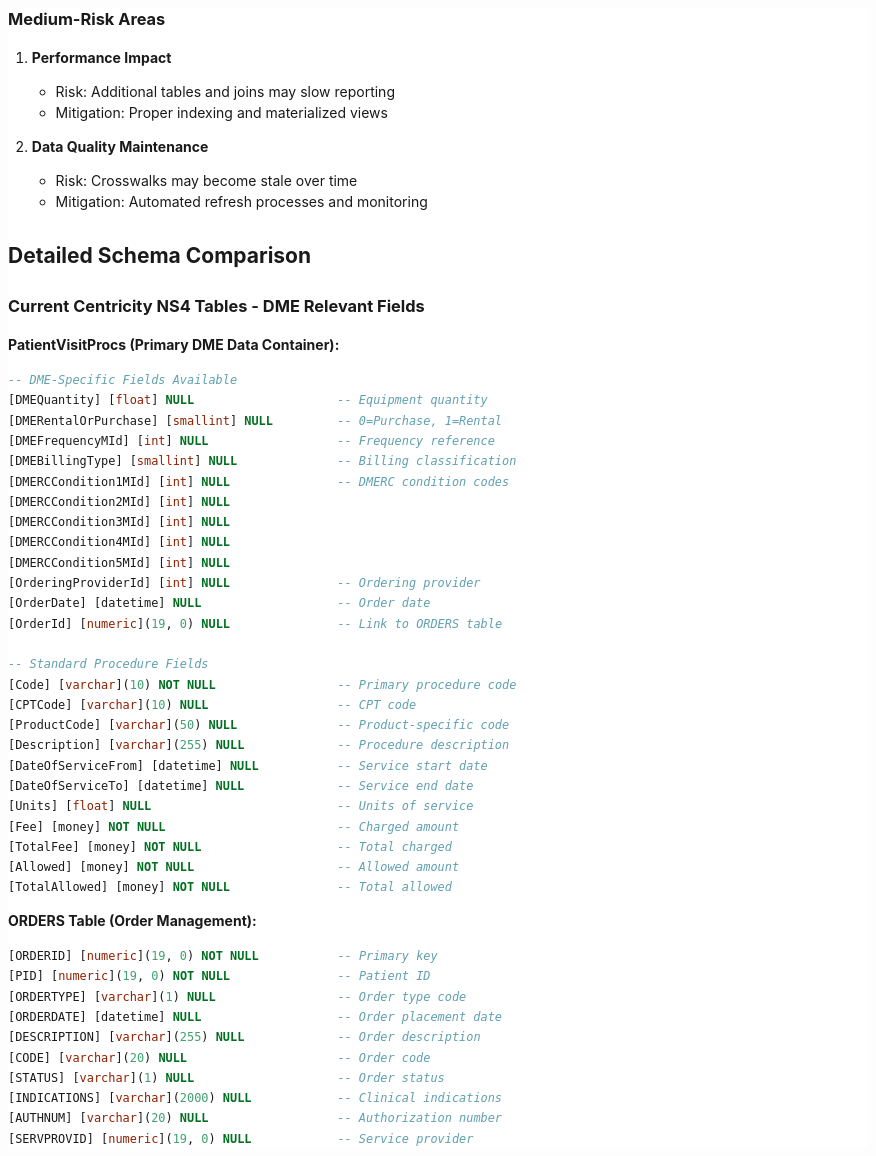### Medium-Risk Areas

1. **Performance Impact**
   - Risk: Additional tables and joins may slow reporting
   - Mitigation: Proper indexing and materialized views

2. **Data Quality Maintenance**
   - Risk: Crosswalks may become stale over time
   - Mitigation: Automated refresh processes and monitoring

## Detailed Schema Comparison

### Current Centricity NS4 Tables - DME Relevant Fields

**PatientVisitProcs (Primary DME Data Container):**
```sql
-- DME-Specific Fields Available
[DMEQuantity] [float] NULL                    -- Equipment quantity
[DMERentalOrPurchase] [smallint] NULL         -- 0=Purchase, 1=Rental
[DMEFrequencyMId] [int] NULL                  -- Frequency reference
[DMEBillingType] [smallint] NULL              -- Billing classification
[DMERCCondition1MId] [int] NULL               -- DMERC condition codes
[DMERCCondition2MId] [int] NULL
[DMERCCondition3MId] [int] NULL
[DMERCCondition4MId] [int] NULL
[DMERCCondition5MId] [int] NULL
[OrderingProviderId] [int] NULL               -- Ordering provider
[OrderDate] [datetime] NULL                   -- Order date
[OrderId] [numeric](19, 0) NULL               -- Link to ORDERS table

-- Standard Procedure Fields
[Code] [varchar](10) NOT NULL                 -- Primary procedure code
[CPTCode] [varchar](10) NULL                  -- CPT code
[ProductCode] [varchar](50) NULL              -- Product-specific code
[Description] [varchar](255) NULL             -- Procedure description
[DateOfServiceFrom] [datetime] NULL           -- Service start date
[DateOfServiceTo] [datetime] NULL             -- Service end date
[Units] [float] NULL                          -- Units of service
[Fee] [money] NOT NULL                        -- Charged amount
[TotalFee] [money] NOT NULL                   -- Total charged
[Allowed] [money] NOT NULL                    -- Allowed amount
[TotalAllowed] [money] NOT NULL               -- Total allowed
```

**ORDERS Table (Order Management):**
```sql
[ORDERID] [numeric](19, 0) NOT NULL           -- Primary key
[PID] [numeric](19, 0) NOT NULL               -- Patient ID
[ORDERTYPE] [varchar](1) NULL                 -- Order type code
[ORDERDATE] [datetime] NULL                   -- Order placement date
[DESCRIPTION] [varchar](255) NULL             -- Order description
[CODE] [varchar](20) NULL                     -- Order code
[STATUS] [varchar](1) NULL                    -- Order status
[INDICATIONS] [varchar](2000) NULL            -- Clinical indications
[AUTHNUM] [varchar](20) NULL                  -- Authorization number
[SERVPROVID] [numeric](19, 0) NULL            -- Service provider
```
